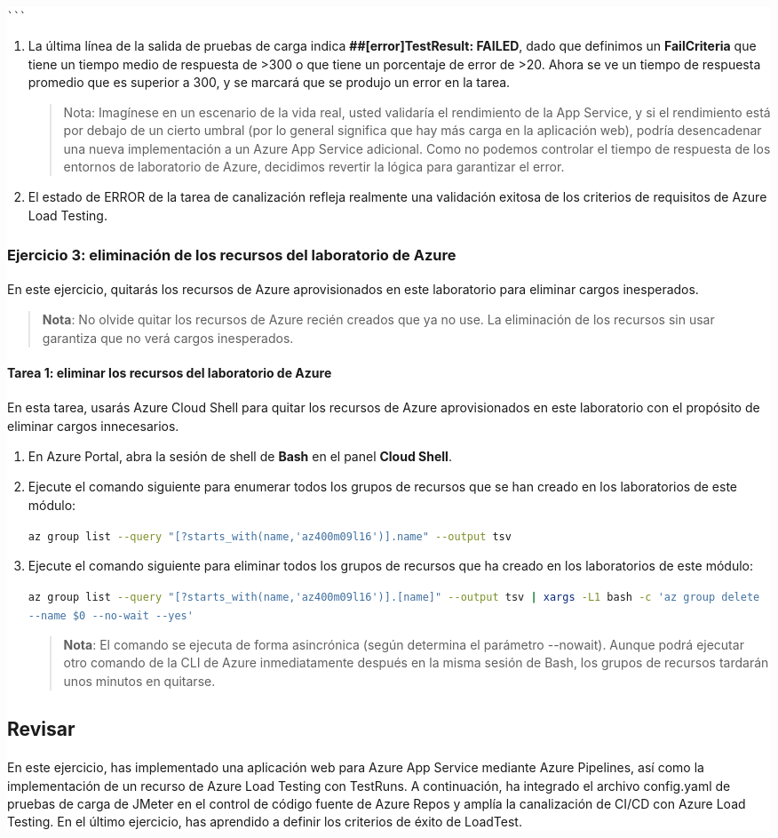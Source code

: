     ```

1. La última línea de la salida de pruebas de carga indica **##[error]TestResult: FAILED**, dado que definimos un **FailCriteria** que tiene un tiempo medio de respuesta de >300 o que tiene un porcentaje de error de >20. Ahora se ve un tiempo de respuesta promedio que es superior a 300, y se marcará que se produjo un error en la tarea.

    > Nota: Imagínese en un escenario de la vida real, usted validaría el rendimiento de la App Service, y si el rendimiento está por debajo de un cierto umbral (por lo general significa que hay más carga en la aplicación web), podría desencadenar una nueva implementación a un Azure App Service adicional. Como no podemos controlar el tiempo de respuesta de los entornos de laboratorio de Azure, decidimos revertir la lógica para garantizar el error.

1. El estado de ERROR de la tarea de canalización refleja realmente una validación exitosa de los criterios de requisitos de Azure Load Testing.

### Ejercicio 3: eliminación de los recursos del laboratorio de Azure

En este ejercicio, quitarás los recursos de Azure aprovisionados en este laboratorio para eliminar cargos inesperados.

> **Nota**: No olvide quitar los recursos de Azure recién creados que ya no use. La eliminación de los recursos sin usar garantiza que no verá cargos inesperados.

#### Tarea 1: eliminar los recursos del laboratorio de Azure

En esta tarea, usarás Azure Cloud Shell para quitar los recursos de Azure aprovisionados en este laboratorio con el propósito de eliminar cargos innecesarios.

1. En Azure Portal, abra la sesión de shell de **Bash** en el panel **Cloud Shell**.
1. Ejecute el comando siguiente para enumerar todos los grupos de recursos que se han creado en los laboratorios de este módulo:

    ```sh
    az group list --query "[?starts_with(name,'az400m09l16')].name" --output tsv
    ```

1. Ejecute el comando siguiente para eliminar todos los grupos de recursos que ha creado en los laboratorios de este módulo:

    ```sh
    az group list --query "[?starts_with(name,'az400m09l16')].[name]" --output tsv | xargs -L1 bash -c 'az group delete --name $0 --no-wait --yes'
    ```

    >**Nota**: El comando se ejecuta de forma asincrónica (según determina el parámetro --nowait). Aunque podrá ejecutar otro comando de la CLI de Azure inmediatamente después en la misma sesión de Bash, los grupos de recursos tardarán unos minutos en quitarse.

## Revisar

En este ejercicio, has implementado una aplicación web para Azure App Service mediante Azure Pipelines, así como la implementación de un recurso de Azure Load Testing con TestRuns. A continuación, ha integrado el archivo config.yaml de pruebas de carga de JMeter en el control de código fuente de Azure Repos y amplía la canalización de CI/CD con Azure Load Testing. En el último ejercicio, has aprendido a definir los criterios de éxito de LoadTest.
